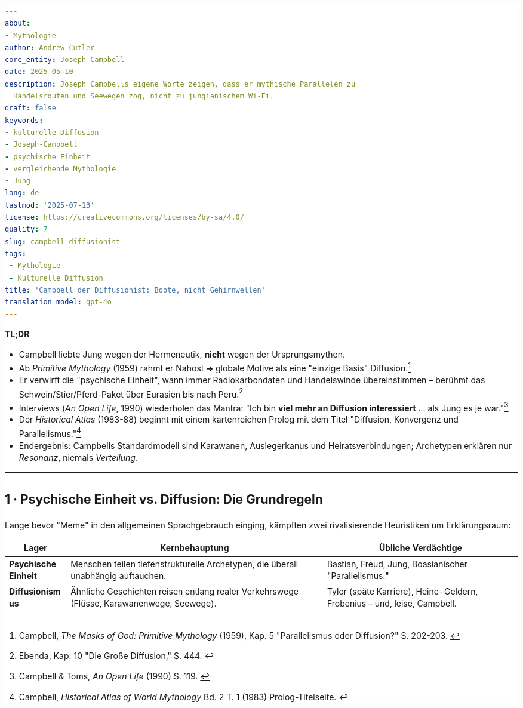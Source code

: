 ```yaml
---
about:
- Mythologie
author: Andrew Cutler
core_entity: Joseph Campbell
date: 2025-05-10
description: Joseph Campbells eigene Worte zeigen, dass er mythische Parallelen zu
  Handelsrouten und Seewegen zog, nicht zu jungianischem Wi-Fi.
draft: false
keywords:
- kulturelle Diffusion
- Joseph-Campbell
- psychische Einheit
- vergleichende Mythologie
- Jung
lang: de
lastmod: '2025-07-13'
license: https://creativecommons.org/licenses/by-sa/4.0/
quality: 7
slug: campbell-diffusionist
tags:
 - Mythologie
 - Kulturelle Diffusion
title: 'Campbell der Diffusionist: Boote, nicht Gehirnwellen'
translation_model: gpt-4o
---
```


**TL;DR**

- Campbell liebte Jung wegen der Hermeneutik, **nicht** wegen der Ursprungsmythen.  
- Ab *Primitive Mythology* (1959) rahmt er Nahost ➜ globale Motive als eine "einzige Basis" Diffusion.[^1]  
- Er verwirft die "psychische Einheit", wann immer Radiokarbondaten und Handelswinde übereinstimmen – berühmt das Schwein/Stier/Pferd-Paket über Eurasien bis nach Peru.[^2]  
- Interviews (*An Open Life*, 1990) wiederholen das Mantra: "Ich bin **viel mehr an Diffusion interessiert** … als Jung es je war."[^3]  
- Der *Historical Atlas* (1983-88) beginnt mit einem kartenreichen Prolog mit dem Titel "Diffusion, Konvergenz und Parallelismus."[^4]  
- Endergebnis: Campbells Standardmodell sind Karawanen, Auslegerkanus und Heiratsverbindungen; Archetypen erklären nur *Resonanz*, niemals *Verteilung*.

---

## 1 · Psychische Einheit vs. Diffusion: Die Grundregeln

Lange bevor "Meme" in den allgemeinen Sprachgebrauch einging, kämpften zwei rivalisierende Heuristiken um Erklärungsraum:

| Lager | Kernbehauptung | Übliche Verdächtige |
|-------|----------------|---------------------|
| **Psychische Einheit** | Menschen teilen tiefenstrukturelle Archetypen, die überall unabhängig auftauchen. | Bastian, Freud, Jung, Boasianischer "Parallelismus." |
| **Diffusionismus** | Ähnliche Geschichten reisen entlang realer Verkehrswege (Flüsse, Karawanenwege, Seewege). | Tylor (späte Karriere), Heine-Geldern, Frobenius – und, leise, Campbell. |


[^oai1]: [Maypoleofwisdom](https://maypoleofwisdom.com/wp-content/uploads/2021/01/themasksofgodprimitivemythologycampbell.pdf)
[^oai2]: [Miembrosadepac](https://www.miembrosadepac.org/wp-content/uploads/2015Copia/09/Rensma-Innateness-of-Myth.pdf)
[^oai3]: [Gapines](https://www.gapines.org/eg/opac/record/5528480)
[^oai4]: [Link](https://link.springer.com/10.1007/978-0-387-71802-6_93)
[^1]: Campbell, *The Masks of God: Primitive Mythology* (1959), Kap. 5 "Parallelismus oder Diffusion?" S. 202-203. [^oai1] 
[^2]: Ebenda, Kap. 10 "Die Große Diffusion," S. 444. [^oai1] 
[^3]: Campbell & Toms, *An Open Life* (1990) S. 119. [^oai2] 
[^4]: Campbell, *Historical Atlas of World Mythology* Bd. 2 T. 1 (1983) Prolog-Titelseite. [^oai3] 
[^5]: Campbell, "The Symbol Without Meaning," in *Flight of the Wild Gander* (1969). [^oai4] 